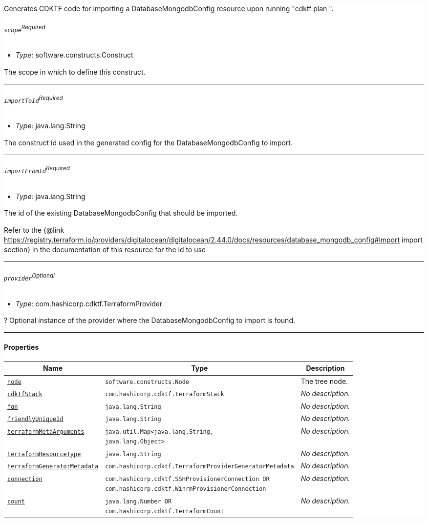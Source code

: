 Generates CDKTF code for importing a DatabaseMongodbConfig resource upon running "cdktf plan <stack-name>".

###### `scope`<sup>Required</sup> <a name="scope" id="@cdktf/provider-digitalocean.databaseMongodbConfig.DatabaseMongodbConfig.generateConfigForImport.parameter.scope"></a>

- *Type:* software.constructs.Construct

The scope in which to define this construct.

---

###### `importToId`<sup>Required</sup> <a name="importToId" id="@cdktf/provider-digitalocean.databaseMongodbConfig.DatabaseMongodbConfig.generateConfigForImport.parameter.importToId"></a>

- *Type:* java.lang.String

The construct id used in the generated config for the DatabaseMongodbConfig to import.

---

###### `importFromId`<sup>Required</sup> <a name="importFromId" id="@cdktf/provider-digitalocean.databaseMongodbConfig.DatabaseMongodbConfig.generateConfigForImport.parameter.importFromId"></a>

- *Type:* java.lang.String

The id of the existing DatabaseMongodbConfig that should be imported.

Refer to the {@link https://registry.terraform.io/providers/digitalocean/digitalocean/2.44.0/docs/resources/database_mongodb_config#import import section} in the documentation of this resource for the id to use

---

###### `provider`<sup>Optional</sup> <a name="provider" id="@cdktf/provider-digitalocean.databaseMongodbConfig.DatabaseMongodbConfig.generateConfigForImport.parameter.provider"></a>

- *Type:* com.hashicorp.cdktf.TerraformProvider

? Optional instance of the provider where the DatabaseMongodbConfig to import is found.

---

#### Properties <a name="Properties" id="Properties"></a>

| **Name** | **Type** | **Description** |
| --- | --- | --- |
| <code><a href="#@cdktf/provider-digitalocean.databaseMongodbConfig.DatabaseMongodbConfig.property.node">node</a></code> | <code>software.constructs.Node</code> | The tree node. |
| <code><a href="#@cdktf/provider-digitalocean.databaseMongodbConfig.DatabaseMongodbConfig.property.cdktfStack">cdktfStack</a></code> | <code>com.hashicorp.cdktf.TerraformStack</code> | *No description.* |
| <code><a href="#@cdktf/provider-digitalocean.databaseMongodbConfig.DatabaseMongodbConfig.property.fqn">fqn</a></code> | <code>java.lang.String</code> | *No description.* |
| <code><a href="#@cdktf/provider-digitalocean.databaseMongodbConfig.DatabaseMongodbConfig.property.friendlyUniqueId">friendlyUniqueId</a></code> | <code>java.lang.String</code> | *No description.* |
| <code><a href="#@cdktf/provider-digitalocean.databaseMongodbConfig.DatabaseMongodbConfig.property.terraformMetaArguments">terraformMetaArguments</a></code> | <code>java.util.Map<java.lang.String, java.lang.Object></code> | *No description.* |
| <code><a href="#@cdktf/provider-digitalocean.databaseMongodbConfig.DatabaseMongodbConfig.property.terraformResourceType">terraformResourceType</a></code> | <code>java.lang.String</code> | *No description.* |
| <code><a href="#@cdktf/provider-digitalocean.databaseMongodbConfig.DatabaseMongodbConfig.property.terraformGeneratorMetadata">terraformGeneratorMetadata</a></code> | <code>com.hashicorp.cdktf.TerraformProviderGeneratorMetadata</code> | *No description.* |
| <code><a href="#@cdktf/provider-digitalocean.databaseMongodbConfig.DatabaseMongodbConfig.property.connection">connection</a></code> | <code>com.hashicorp.cdktf.SSHProvisionerConnection OR com.hashicorp.cdktf.WinrmProvisionerConnection</code> | *No description.* |
| <code><a href="#@cdktf/provider-digitalocean.databaseMongodbConfig.DatabaseMongodbConfig.property.count">count</a></code> | <code>java.lang.Number OR com.hashicorp.cdktf.TerraformCount</code> | *No description.* |